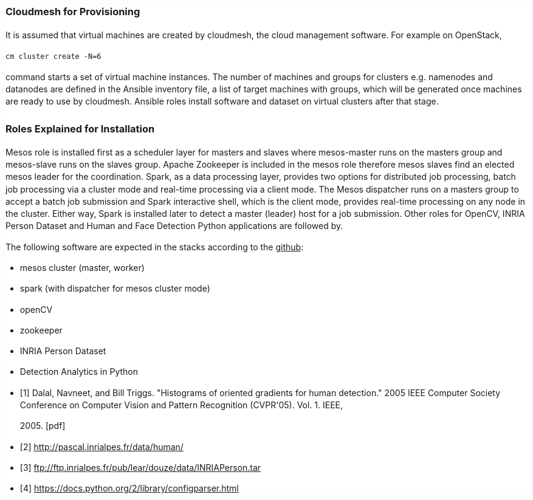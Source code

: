 ### Cloudmesh for Provisioning

It is assumed that virtual machines are created by cloudmesh, the cloud
management software. For example on OpenStack,

`cm cluster create -N=6`

command starts a set of virtual machine instances. The number of
machines and groups for clusters e.g. namenodes and datanodes are
defined in the Ansible inventory file, a list of target machines with
groups, which will be generated once machines are ready to use by
cloudmesh. Ansible roles install software and dataset on virtual
clusters after that stage.

### Roles Explained for Installation

Mesos role is installed first as a scheduler layer for masters and
slaves where mesos-master runs on the masters group and mesos-slave runs
on the slaves group. Apache Zookeeper is included in the mesos role
therefore mesos slaves find an elected mesos leader for the
coordination. Spark, as a data processing layer, provides two options
for distributed job processing, batch job processing via a cluster mode
and real-time processing via a client mode. The Mesos dispatcher runs on
a masters group to accept a batch job submission and Spark interactive
shell, which is the client mode, provides real-time processing on any
node in the cluster. Either way, Spark is installed later to detect a
master (leader) host for a job submission. Other roles for OpenCV, INRIA
Person Dataset and Human and Face Detection Python applications are
followed by.

The following software are expected in the stacks according to the
[github](https://github.com/futuresystems/pedestrian-and-face-detection):

-   mesos cluster (master, worker)

-   spark (with dispatcher for mesos cluster mode)

-   openCV

-   zookeeper

-   INRIA Person Dataset

-   Detection Analytics in Python

-   \[1\] Dalal, Navneet, and Bill Triggs. "Histograms of oriented
    gradients for human detection." 2005 IEEE Computer Society
    Conference on Computer Vision and Pattern Recognition (CVPR'05).
    Vol. 1. IEEE,

    2005\. \[pdf\]

-   \[2\] <http://pascal.inrialpes.fr/data/human/>

-   \[3\] <ftp://ftp.inrialpes.fr/pub/lear/douze/data/INRIAPerson.tar>

-   \[4\] <https://docs.python.org/2/library/configparser.html>
